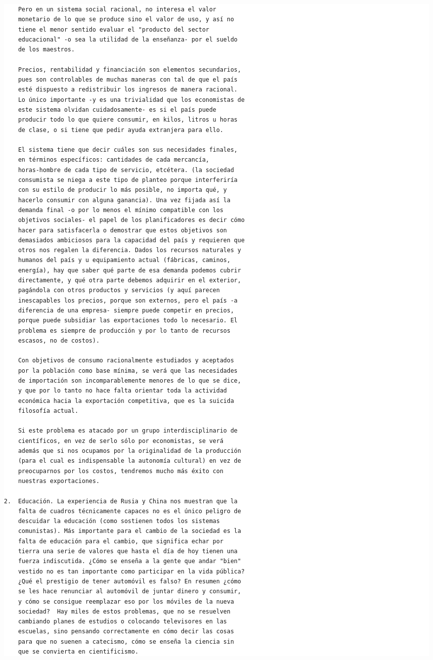         Pero en un sistema social racional, no interesa el valor
        monetario de lo que se produce sino el valor de uso, y así no
        tiene el menor sentido evaluar el "producto del sector
        educacional" -o sea la utilidad de la enseñanza- por el sueldo
        de los maestros.

        Precios, rentabilidad y financiación son elementos secundarios,
        pues son controlables de muchas maneras con tal de que el país
        esté dispuesto a redistribuir los ingresos de manera racional.
        Lo único importante -y es una trivialidad que los economistas de
        este sistema olvidan cuidadosamente- es si el país puede
        producir todo lo que quiere consumir, en kilos, litros u horas
        de clase, o si tiene que pedir ayuda extranjera para ello.

        El sistema tiene que decir cuáles son sus necesidades finales,
        en términos específicos: cantidades de cada mercancía,
        horas-hombre de cada tipo de servicio, etcétera. (la sociedad
        consumista se niega a este tipo de planteo porque interferiría
        con su estilo de producir lo más posible, no importa qué, y
        hacerlo consumir con alguna ganancia). Una vez fijada así la
        demanda final -o por lo menos el mínimo compatible con los
        objetivos sociales- el papel de los planificadores es decir cómo
        hacer para satisfacerla o demostrar que estos objetivos son
        demasiados ambiciosos para la capacidad del país y requieren que
        otros nos regalen la diferencia. Dados los recursos naturales y
        humanos del país y u equipamiento actual (fábricas, caminos,
        energía), hay que saber qué parte de esa demanda podemos cubrir
        directamente, y qué otra parte debemos adquirir en el exterior,
        pagándola con otros productos y servicios (y aquí parecen
        inescapables los precios, porque son externos, pero el país -a
        diferencia de una empresa- siempre puede competir en precios,
        porque puede subsidiar las exportaciones todo lo necesario. El
        problema es siempre de producción y por lo tanto de recursos
        escasos, no de costos).

        Con objetivos de consumo racionalmente estudiados y aceptados
        por la población como base mínima, se verá que las necesidades
        de importación son incomparablemente menores de lo que se dice,
        y que por lo tanto no hace falta orientar toda la actividad
        económica hacia la exportación competitiva, que es la suicida
        filosofía actual.

        Si este problema es atacado por un grupo interdisciplinario de
        científicos, en vez de serlo sólo por economistas, se verá
        además que si nos ocupamos por la originalidad de la producción
        (para el cual es indispensable la autonomía cultural) en vez de
        preocuparnos por los costos, tendremos mucho más éxito con
        nuestras exportaciones.

    2.  Educación. La experiencia de Rusia y China nos muestran que la
        falta de cuadros técnicamente capaces no es el único peligro de
        descuidar la educación (como sostienen todos los sistemas
        comunistas). Más importante para el cambio de la sociedad es la
        falta de educación para el cambio, que significa echar por
        tierra una serie de valores que hasta el día de hoy tienen una
        fuerza indiscutida. ¿Cómo se enseña a la gente que andar "bien"
        vestido no es tan importante como participar en la vida pública?
        ¿Qué el prestigio de tener automóvil es falso? En resumen ¿cómo
        se les hace renunciar al automóvil de juntar dinero y consumir,
        y cómo se consigue reemplazar eso por los móviles de la nueva
        sociedad?  Hay miles de estos problemas, que no se resuelven
        cambiando planes de estudios o colocando televisores en las
        escuelas, sino pensando correctamente en cómo decir las cosas
        para que no suenen a catecismo, cómo se enseña la ciencia sin
        que se convierta en cientificismo.
